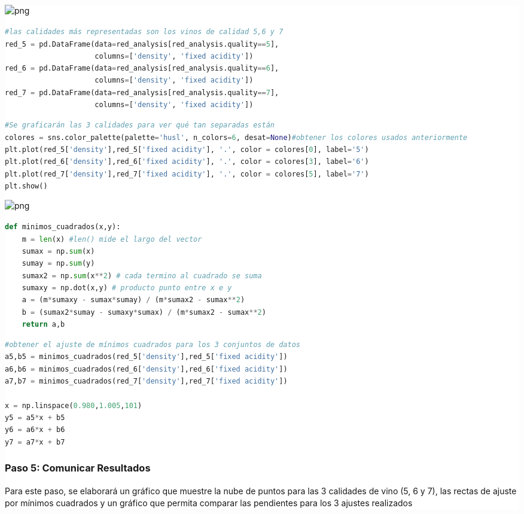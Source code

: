 
![png](http://javierpalmaespinosa.cl/science/img/output_26_0.png)



```python
#las calidades más representadas son los vinos de calidad 5,6 y 7
red_5 = pd.DataFrame(data=red_analysis[red_analysis.quality==5], 
                     columns=['density', 'fixed acidity'])
red_6 = pd.DataFrame(data=red_analysis[red_analysis.quality==6], 
                     columns=['density', 'fixed acidity'])
red_7 = pd.DataFrame(data=red_analysis[red_analysis.quality==7], 
                     columns=['density', 'fixed acidity'])
```


```python
#Se graficarán las 3 calidades para ver qué tan separadas están
colores = sns.color_palette(palette='husl', n_colors=6, desat=None)#obtener los colores usados anteriormente
plt.plot(red_5['density'],red_5['fixed acidity'], '.', color = colores[0], label='5')
plt.plot(red_6['density'],red_6['fixed acidity'], '.', color = colores[3], label='6')
plt.plot(red_7['density'],red_7['fixed acidity'], '.', color = colores[5], label='7')
plt.show()
```


![png](http://javierpalmaespinosa.cl/science/img/output_28_0.png)



```python
def minimos_cuadrados(x,y):  
    m = len(x) #len() mide el largo del vector
    sumax = np.sum(x)
    sumay = np.sum(y)
    sumax2 = np.sum(x**2) # cada termino al cuadrado se suma
    sumaxy = np.dot(x,y) # producto punto entre x e y
    a = (m*sumaxy - sumax*sumay) / (m*sumax2 - sumax**2)
    b = (sumax2*sumay - sumaxy*sumax) / (m*sumax2 - sumax**2)
    return a,b
```


```python
#obtener el ajuste de mínimos cuadrados para los 3 conjuntos de datos
a5,b5 = minimos_cuadrados(red_5['density'],red_5['fixed acidity'])
a6,b6 = minimos_cuadrados(red_6['density'],red_6['fixed acidity'])
a7,b7 = minimos_cuadrados(red_7['density'],red_7['fixed acidity'])

x = np.linspace(0.980,1.005,101)
y5 = a5*x + b5 
y6 = a6*x + b6
y7 = a7*x + b7
```

### Paso 5: Comunicar Resultados
Para este paso, se elaborará un gráfico que muestre la nube de puntos para las 3 calidades de vino (5, 6 y 7), las rectas de ajuste por mínimos cuadrados y un gráfico que permita comparar las pendientes para los 3 ajustes realizados
